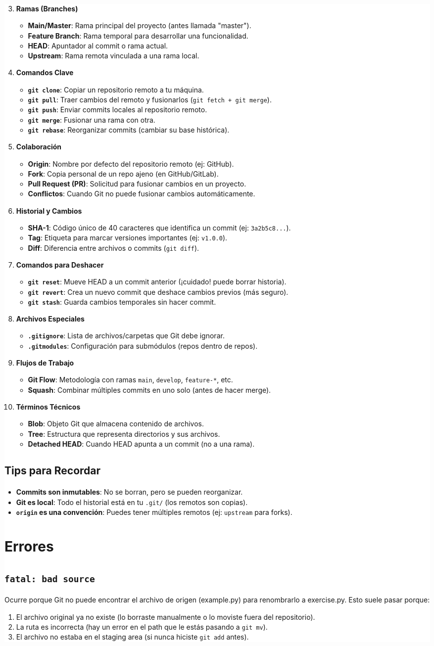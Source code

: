 3. **Ramas (Branches)**
   - **Main/Master**: Rama principal del proyecto (antes llamada "master").
   - **Feature Branch**: Rama temporal para desarrollar una funcionalidad.
   - **HEAD**: Apuntador al commit o rama actual.
   - **Upstream**: Rama remota vinculada a una rama local.

4. **Comandos Clave**
   - **`git clone`**: Copiar un repositorio remoto a tu máquina.
   - **`git pull`**: Traer cambios del remoto y fusionarlos (`git fetch + git merge`).
   - **`git push`**: Enviar commits locales al repositorio remoto.
   - **`git merge`**: Fusionar una rama con otra.
   - **`git rebase`**: Reorganizar commits (cambiar su base histórica).

5. **Colaboración**
   - **Origin**: Nombre por defecto del repositorio remoto (ej: GitHub).
   - **Fork**: Copia personal de un repo ajeno (en GitHub/GitLab).
   - **Pull Request (PR)**: Solicitud para fusionar cambios en un proyecto.
   - **Conflictos**: Cuando Git no puede fusionar cambios automáticamente.

6. **Historial y Cambios**
   - **SHA-1**: Código único de 40 caracteres que identifica un commit (ej: `3a2b5c8...`).
   - **Tag**: Etiqueta para marcar versiones importantes (ej: `v1.0.0`).
   - **Diff**: Diferencia entre archivos o commits (`git diff`).

7. **Comandos para Deshacer**
   - **`git reset`**: Mueve HEAD a un commit anterior (¡cuidado! puede borrar historia).
   - **`git revert`**: Crea un nuevo commit que deshace cambios previos (más seguro).
   - **`git stash`**: Guarda cambios temporales sin hacer commit.

8. **Archivos Especiales**
   - **`.gitignore`**: Lista de archivos/carpetas que Git debe ignorar.
   - **`.gitmodules`**: Configuración para submódulos (repos dentro de repos).

9. **Flujos de Trabajo**
    - **Git Flow**: Metodología con ramas `main`, `develop`, `feature-*`, etc.
    - **Squash**: Combinar múltiples commits en uno solo (antes de hacer merge).

10. **Términos Técnicos**
    - **Blob**: Objeto Git que almacena contenido de archivos.
    - **Tree**: Estructura que representa directorios y sus archivos.
    - **Detached HEAD**: Cuando HEAD apunta a un commit (no a una rama).
   



## Tips para Recordar
- **Commits son inmutables**: No se borran, pero se pueden reorganizar.
- **Git es local**: Todo el historial está en tu `.git/` (los remotos son copias).
- **`origin` es una convención**: Puedes tener múltiples remotos (ej: `upstream` para forks).


# Errores
## `fatal: bad source`
Ocurre porque Git no puede encontrar el archivo de origen (example.py) para renombrarlo a exercise.py. Esto suele pasar porque:
1. El archivo original ya no existe (lo borraste manualmente o lo moviste fuera del repositorio).
2. La ruta es incorrecta (hay un error en el path que le estás pasando a `git mv`).
3. El archivo no estaba en el staging area (si nunca hiciste `git add` antes).

